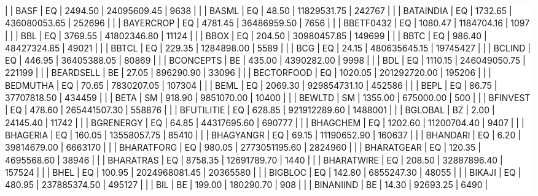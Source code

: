 |  | BASF | EQ | 2494.50 | 24095609.45 | 9638 |
|  | BASML | EQ | 48.50 | 11829531.75 | 242767 |
|  | BATAINDIA | EQ | 1732.65 | 436080053.65 | 252696 |
|  | BAYERCROP | EQ | 4781.45 | 36486959.50 | 7656 |
|  | BBETF0432 | EQ | 1080.47 | 1184704.16 | 1097 |
|  | BBL | EQ | 3769.55 | 41802346.80 | 11124 |
|  | BBOX | EQ | 204.50 | 30980457.85 | 149699 |
|  | BBTC | EQ | 986.40 | 48427324.85 | 49021 |
|  | BBTCL | EQ | 229.35 | 1284898.00 | 5589 |
|  | BCG | EQ | 24.15 | 480635645.15 | 19745427 |
|  | BCLIND | EQ | 446.95 | 36405388.05 | 80869 |
|  | BCONCEPTS | BE | 435.00 | 4390282.00 | 9998 |
|  | BDL | EQ | 1110.15 | 246049050.75 | 221199 |
|  | BEARDSELL | BE | 27.05 | 896290.90 | 33096 |
|  | BECTORFOOD | EQ | 1020.05 | 201292720.00 | 195206 |
|  | BEDMUTHA | EQ | 70.65 | 7830207.05 | 107304 |
|  | BEML | EQ | 2069.30 | 929854731.10 | 452586 |
|  | BEPL | EQ | 86.75 | 37707818.50 | 434459 |
|  | BETA | SM | 918.90 | 9851070.00 | 10400 |
|  | BEWLTD | SM | 1355.00 | 675000.00 | 500 |
|  | BFINVEST | EQ | 478.60 | 265441507.30 | 558876 |
|  | BFUTILITIE | EQ | 628.85 | 921912289.60 | 1488001 |
|  | BGLOBAL | BZ | 2.00 | 24145.40 | 11742 |
|  | BGRENERGY | EQ | 64.85 | 44317695.60 | 690777 |
|  | BHAGCHEM | EQ | 1202.60 | 11200704.40 | 9407 |
|  | BHAGERIA | EQ | 160.05 | 13558057.75 | 85410 |
|  | BHAGYANGR | EQ | 69.15 | 11190652.90 | 160637 |
|  | BHANDARI | EQ | 6.20 | 39814679.00 | 6663170 |
|  | BHARATFORG | EQ | 980.05 | 2773051195.60 | 2824960 |
|  | BHARATGEAR | EQ | 120.35 | 4695568.60 | 38946 |
|  | BHARATRAS | EQ | 8758.35 | 12691789.70 | 1440 |
|  | BHARATWIRE | EQ | 208.50 | 32887896.40 | 157524 |
|  | BHEL | EQ | 100.95 | 2024968081.45 | 20365580 |
|  | BIGBLOC | EQ | 142.80 | 6855247.30 | 48055 |
|  | BIKAJI | EQ | 480.95 | 237885374.50 | 495127 |
|  | BIL | BE | 199.00 | 180290.70 | 908 |
|  | BINANIIND | BE | 14.30 | 92693.25 | 6490 |